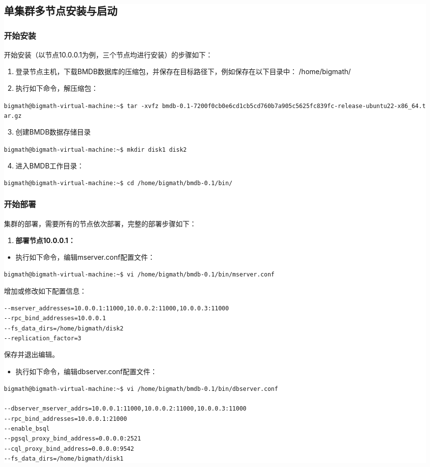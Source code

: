 ## **单集群多节点安装与启动**

### **开始安装**

开始安装（以节点10.0.0.1为例，三个节点均进行安装）的步骤如下：

1. 登录节点主机，下载BMDB数据库的压缩包，并保存在目标路径下，例如保存在以下目录中： /home/bigmath/

2. 执行如下命令，解压缩包：

```
bigmath@bigmath-virtual-machine:~$ tar -xvfz bmdb-0.1-7200f0cb0e6cd1cb5cd760b7a905c5625fc839fc-release-ubuntu22-x86_64.tar.gz
```

3. 创建BMDB数据存储目录

```
bigmath@bigmath-virtual-machine:~$ mkdir disk1 disk2 
```

4. 进入BMDB工作目录：

```
bigmath@bigmath-virtual-machine:~$ cd /home/bigmath/bmdb-0.1/bin/
```


### **开始部署**

集群的部署，需要所有的节点依次部署，完整的部署步骤如下：

1. **部署节点10.0.0.1：**

* 执行如下命令，编辑mserver.conf配置文件：

```
bigmath@bigmath-virtual-machine:~$ vi /home/bigmath/bmdb-0.1/bin/mserver.conf 
```

增加或修改如下配置信息：

```
--mserver_addresses=10.0.0.1:11000,10.0.0.2:11000,10.0.0.3:11000      
--rpc_bind_addresses=10.0.0.1                           
--fs_data_dirs=/home/bigmath/disk2
--replication_factor=3
```

保存并退出编辑。

* 执行如下命令，编辑dbserver.conf配置文件：

```
bigmath@bigmath-virtual-machine:~$ vi /home/bigmath/bmdb-0.1/bin/dbserver.conf 
 
--dbserver_mserver_addrs=10.0.0.1:11000,10.0.0.2:11000,10.0.0.3:11000 
--rpc_bind_addresses=10.0.0.1:21000    
--enable_bsql
--pgsql_proxy_bind_address=0.0.0.0:2521
--cql_proxy_bind_address=0.0.0.0:9542
--fs_data_dirs=/home/bigmath/disk1
```
